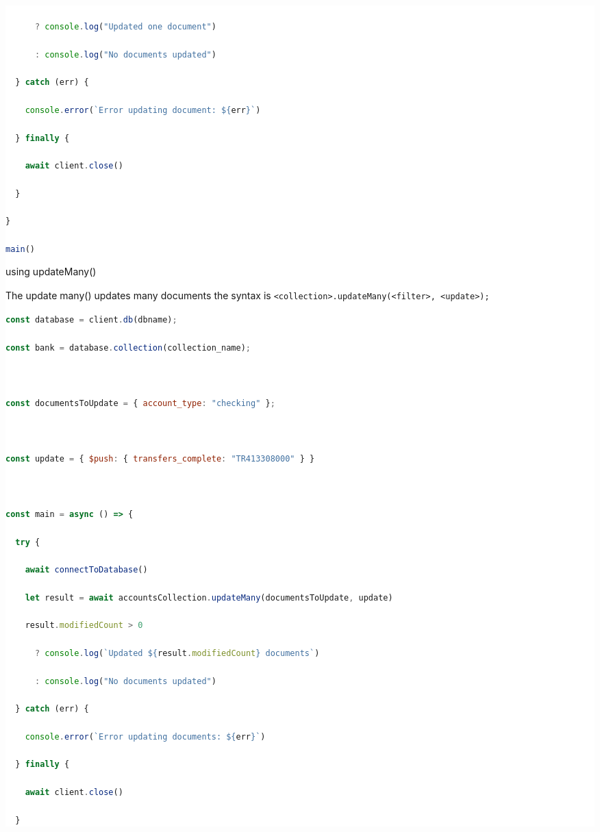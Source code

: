 ```javascript

      ? console.log("Updated one document")

      : console.log("No documents updated")

  } catch (err) {

    console.error(`Error updating document: ${err}`)

  } finally {

    await client.close()

  }

}

main()
```

using updateMany()

The update many() updates many documents the syntax is `<collection>.updateMany(<filter>, <update>);`

```javascript
const database = client.db(dbname);

const bank = database.collection(collection_name);



const documentsToUpdate = { account_type: "checking" };



const update = { $push: { transfers_complete: "TR413308000" } }



const main = async () => {

  try {

    await connectToDatabase()

    let result = await accountsCollection.updateMany(documentsToUpdate, update)

    result.modifiedCount > 0

      ? console.log(`Updated ${result.modifiedCount} documents`)

      : console.log("No documents updated")

  } catch (err) {

    console.error(`Error updating documents: ${err}`)

  } finally {

    await client.close()

  }

```